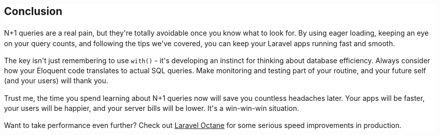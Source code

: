 ## Conclusion

N+1 queries are a real pain, but they're totally avoidable once you know what to look for. By using eager loading, keeping an eye on your query counts, and following the tips we've covered, you can keep your Laravel apps running fast and smooth.

The key isn't just remembering to use `with()` - it's developing an instinct for thinking about database efficiency. Always consider how your Eloquent code translates to actual SQL queries. Make monitoring and testing part of your routine, and your future self (and your users) will thank you.

Trust me, the time you spend learning about N+1 queries now will save you countless headaches later. Your apps will be faster, your users will be happier, and your server bills will be lower. It's a win-win-win situation.

Want to take performance even further? Check out [Laravel Octane](/2025/09/laravel-octane-boost-performance-tutorial.html) for some serious speed improvements in production.
